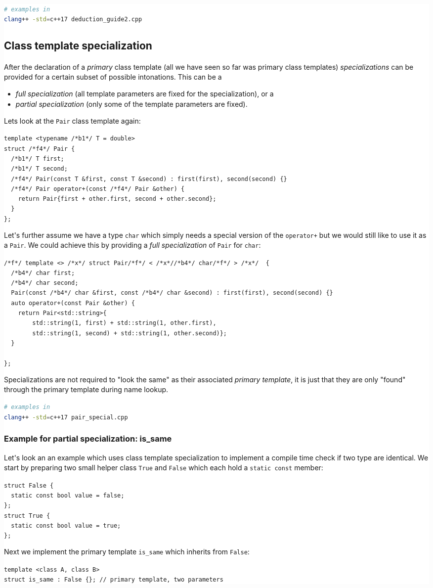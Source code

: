 ```bash
# examples in
clang++ -std=c++17 deduction_guide2.cpp
```

## Class template specialization
After the declaration of a *primary* class template (all we have seen so far was primary class templates) *specializations* can be provided for a certain subset of possible intonations.
This can be a 
- *full specialization* (all template parameters are fixed for the specialization), or a
- *partial specialization* (only some of the template parameters are fixed).

Lets look at the `Pair` class template again:
```pmans
template <typename /*b1*/ T = double> 
struct /*f4*/ Pair {
  /*b1*/ T first;
  /*b1*/ T second;
  /*f4*/ Pair(const T &first, const T &second) : first(first), second(second) {}
  /*f4*/ Pair operator+(const /*f4*/ Pair &other) {
    return Pair{first + other.first, second + other.second};
  }
};
```
Let's further assume we have a type `char` which simply needs a special version of the `operator+` but we would still like to use it as a `Pair`. 
We could achieve this by providing a *full specialization* of `Pair` for `char`:
```pmans
/*f*/ template <> /*x*/ struct Pair/*f*/ < /*x*//*b4*/ char/*f*/ > /*x*/  {
  /*b4*/ char first;
  /*b4*/ char second;
  Pair(const /*b4*/ char &first, const /*b4*/ char &second) : first(first), second(second) {}
  auto operator+(const Pair &other) {
    return Pair<std::string>{
        std::string(1, first) + std::string(1, other.first),
        std::string(1, second) + std::string(1, other.second)};
  }
  
};
```
Specializations are not required to "look the same" as their associated *primary template*, it is just that they are only "found" through the primary template during name lookup. 

```bash
# examples in
clang++ -std=c++17 pair_special.cpp
```

### Example for partial specialization: is_same
Let's look an an example which uses class template specialization to implement a compile time check if two type are identical.
We start by preparing two small helper class `True` and `False` which each hold a `static const` member:
```pmans
struct False {
  static const bool value = false;
};
struct True {
  static const bool value = true;
};
```
Next we implement the primary template `is_same` which inherits from `False`:
```pmans
template <class A, class B>
struct is_same : False {}; // primary template, two parameters
```